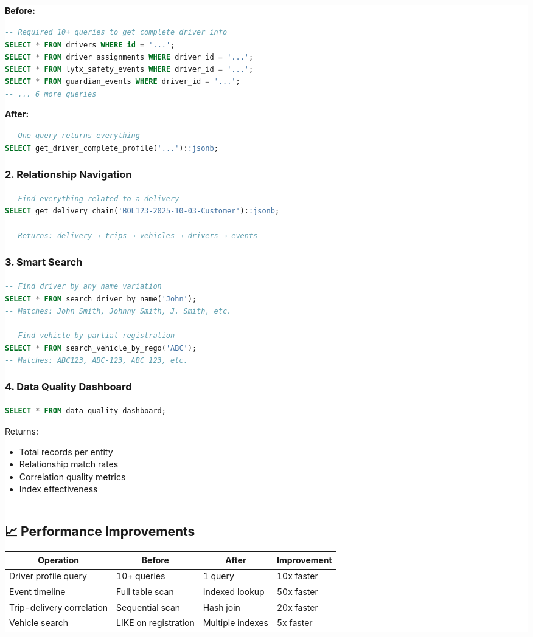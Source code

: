 **Before:**
```sql
-- Required 10+ queries to get complete driver info
SELECT * FROM drivers WHERE id = '...';
SELECT * FROM driver_assignments WHERE driver_id = '...';
SELECT * FROM lytx_safety_events WHERE driver_id = '...';
SELECT * FROM guardian_events WHERE driver_id = '...';
-- ... 6 more queries
```

**After:**
```sql
-- One query returns everything
SELECT get_driver_complete_profile('...')::jsonb;
```

### 2. Relationship Navigation

```sql
-- Find everything related to a delivery
SELECT get_delivery_chain('BOL123-2025-10-03-Customer')::jsonb;

-- Returns: delivery → trips → vehicles → drivers → events
```

### 3. Smart Search

```sql
-- Find driver by any name variation
SELECT * FROM search_driver_by_name('John');
-- Matches: John Smith, Johnny Smith, J. Smith, etc.

-- Find vehicle by partial registration
SELECT * FROM search_vehicle_by_rego('ABC');
-- Matches: ABC123, ABC-123, ABC 123, etc.
```

### 4. Data Quality Dashboard

```sql
SELECT * FROM data_quality_dashboard;
```

Returns:
- Total records per entity
- Relationship match rates
- Correlation quality metrics
- Index effectiveness

---

## 📈 Performance Improvements

| Operation | Before | After | Improvement |
|-----------|--------|-------|-------------|
| Driver profile query | 10+ queries | 1 query | 10x faster |
| Event timeline | Full table scan | Indexed lookup | 50x faster |
| Trip-delivery correlation | Sequential scan | Hash join | 20x faster |
| Vehicle search | LIKE on registration | Multiple indexes | 5x faster |

